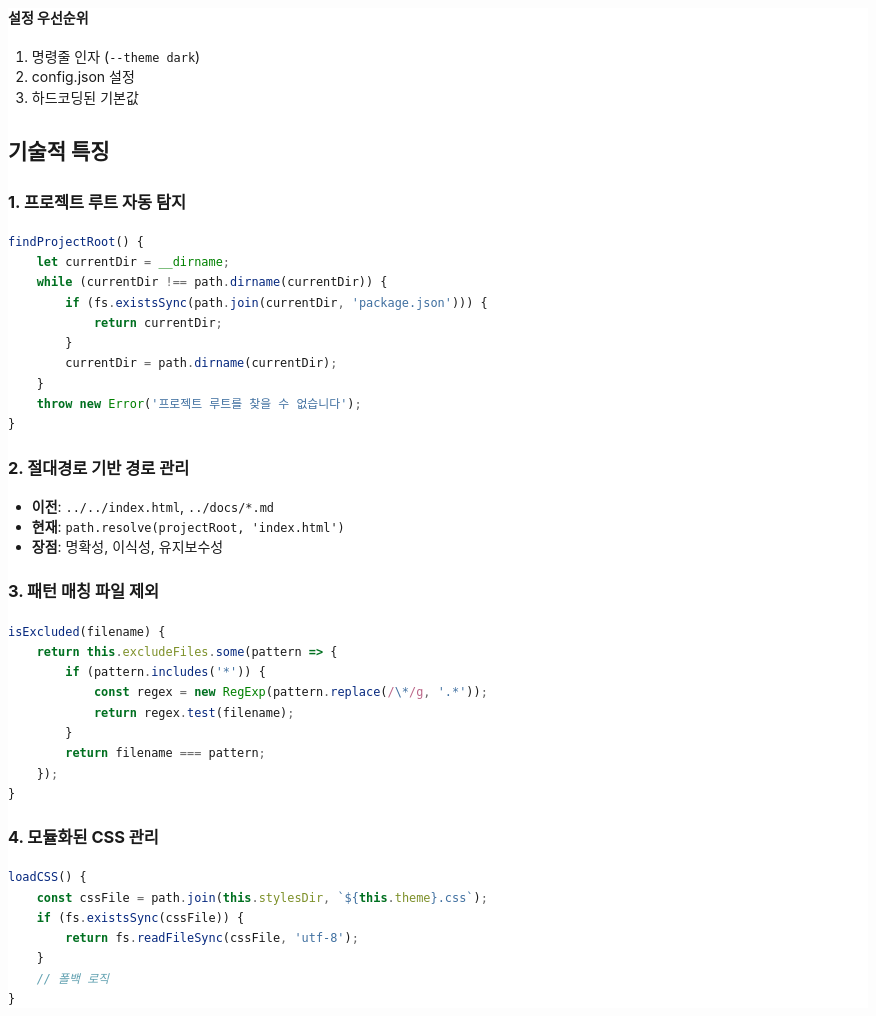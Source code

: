 #### 설정 우선순위
1. 명령줄 인자 (`--theme dark`)
2. config.json 설정
3. 하드코딩된 기본값

## 기술적 특징

### 1. 프로젝트 루트 자동 탐지

```javascript
findProjectRoot() {
    let currentDir = __dirname;
    while (currentDir !== path.dirname(currentDir)) {
        if (fs.existsSync(path.join(currentDir, 'package.json'))) {
            return currentDir;
        }
        currentDir = path.dirname(currentDir);
    }
    throw new Error('프로젝트 루트를 찾을 수 없습니다');
}
```

### 2. 절대경로 기반 경로 관리

- **이전**: `../../index.html`, `../docs/*.md`
- **현재**: `path.resolve(projectRoot, 'index.html')`
- **장점**: 명확성, 이식성, 유지보수성

### 3. 패턴 매칭 파일 제외

```javascript
isExcluded(filename) {
    return this.excludeFiles.some(pattern => {
        if (pattern.includes('*')) {
            const regex = new RegExp(pattern.replace(/\*/g, '.*'));
            return regex.test(filename);
        }
        return filename === pattern;
    });
}
```

### 4. 모듈화된 CSS 관리

```javascript
loadCSS() {
    const cssFile = path.join(this.stylesDir, `${this.theme}.css`);
    if (fs.existsSync(cssFile)) {
        return fs.readFileSync(cssFile, 'utf-8');
    }
    // 폴백 로직
}
```
